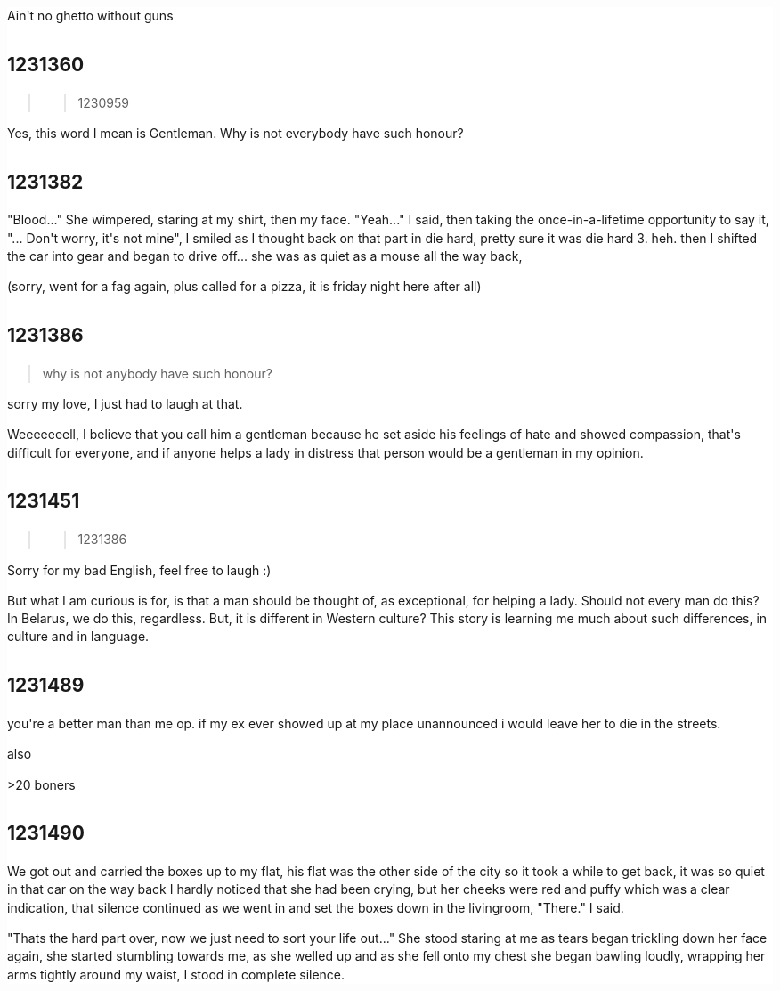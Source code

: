 Ain't no ghetto without guns

## 1231360
>>1230959

Yes, this word I mean is Gentleman. Why is not everybody have such honour?

## 1231382

"Blood..." She wimpered, staring at my shirt, then my face. "Yeah..." I said, then taking the once-in-a-lifetime opportunity to say it, "... Don't worry, it's not mine", I smiled as I thought back on that part in die hard, pretty sure it was die hard 3. heh. then I shifted the car into gear and began to drive off... she was as quiet as a mouse all the way back, 

(sorry, went for a fag again, plus called for a pizza, it is friday night here after all)

## 1231386
>why is not anybody have such honour?

sorry my love, I just had to laugh at that.

Weeeeeeell, I believe that you call him a gentleman because he set aside his feelings of hate and showed compassion, that's difficult for everyone, and if anyone helps a lady in distress that person would be a gentleman in my opinion.

## 1231451

>>1231386

Sorry for my bad English, feel free to laugh :)

But what I am curious is for, is that a man should be thought of, as exceptional, for helping a lady. Should not every man do this? In Belarus, we do this, regardless. But, it is different in Western culture? This story is learning me much about such differences, in culture and in language.

## 1231489

you're a better man than me op. if my ex ever showed up at my place unannounced i would leave her to die in the streets.

also

\>20 boners

## 1231490

We got out and carried the boxes up to my flat, his flat was the other side of the city so it took a while to get back, it was so quiet in that car on the way back I hardly noticed that she had been crying, but her cheeks were red and puffy which was a clear indication, that silence continued as we went in and set the boxes down in the livingroom, "There." I said.

"Thats the hard part over, now we just need to sort your life out..." She stood staring at me as tears began trickling down her face again, she started stumbling towards me, as she welled up and as she fell onto my chest she began bawling loudly, wrapping her arms tightly around my waist, I stood in complete silence.
